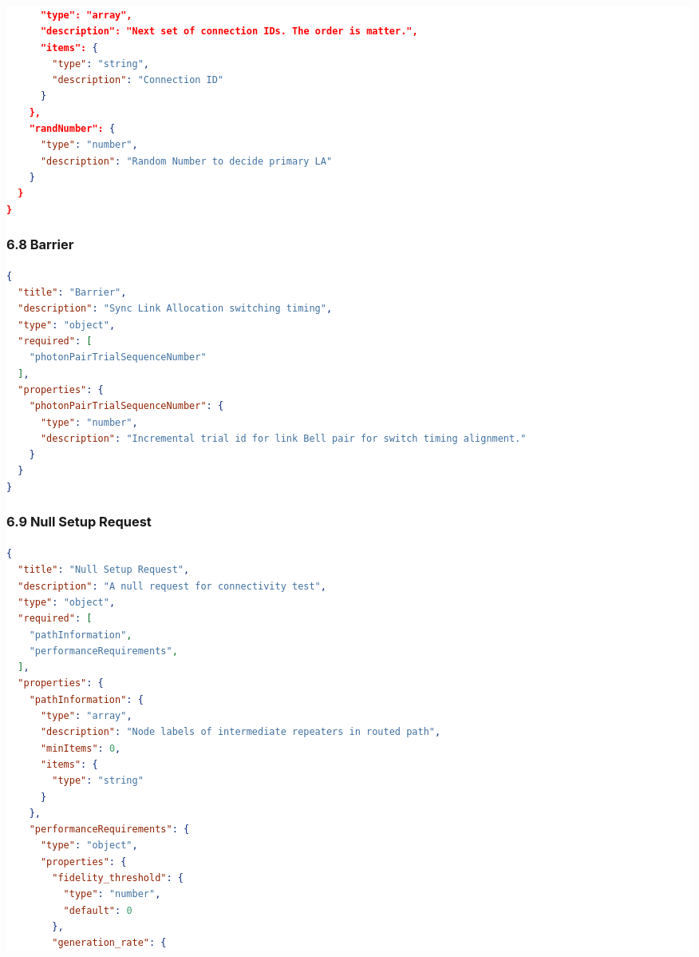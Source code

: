 ```json
      "type": "array",
      "description": "Next set of connection IDs. The order is matter.",
      "items": {
        "type": "string",
        "description": "Connection ID"
      }
    },
    "randNumber": {
      "type": "number",
      "description": "Random Number to decide primary LA"
    }
  }
}
```

### 6.8 Barrier


```json
{
  "title": "Barrier",
  "description": "Sync Link Allocation switching timing",
  "type": "object",
  "required": [
    "photonPairTrialSequenceNumber"
  ],
  "properties": {
    "photonPairTrialSequenceNumber": {
      "type": "number",
      "description": "Incremental trial id for link Bell pair for switch timing alignment."
    }
  }
}

```


### 6.9 Null Setup Request

```json
{
  "title": "Null Setup Request",
  "description": "A null request for connectivity test",
  "type": "object",
  "required": [
    "pathInformation",
    "performanceRequirements",
  ],
  "properties": {
    "pathInformation": {
      "type": "array",
      "description": "Node labels of intermediate repeaters in routed path",
      "minItems": 0,
      "items": {
        "type": "string"
      }
    },
    "performanceRequirements": {
      "type": "object",
      "properties": {
        "fidelity_threshold": {
          "type": "number",
          "default": 0
        },
        "generation_rate": {
```